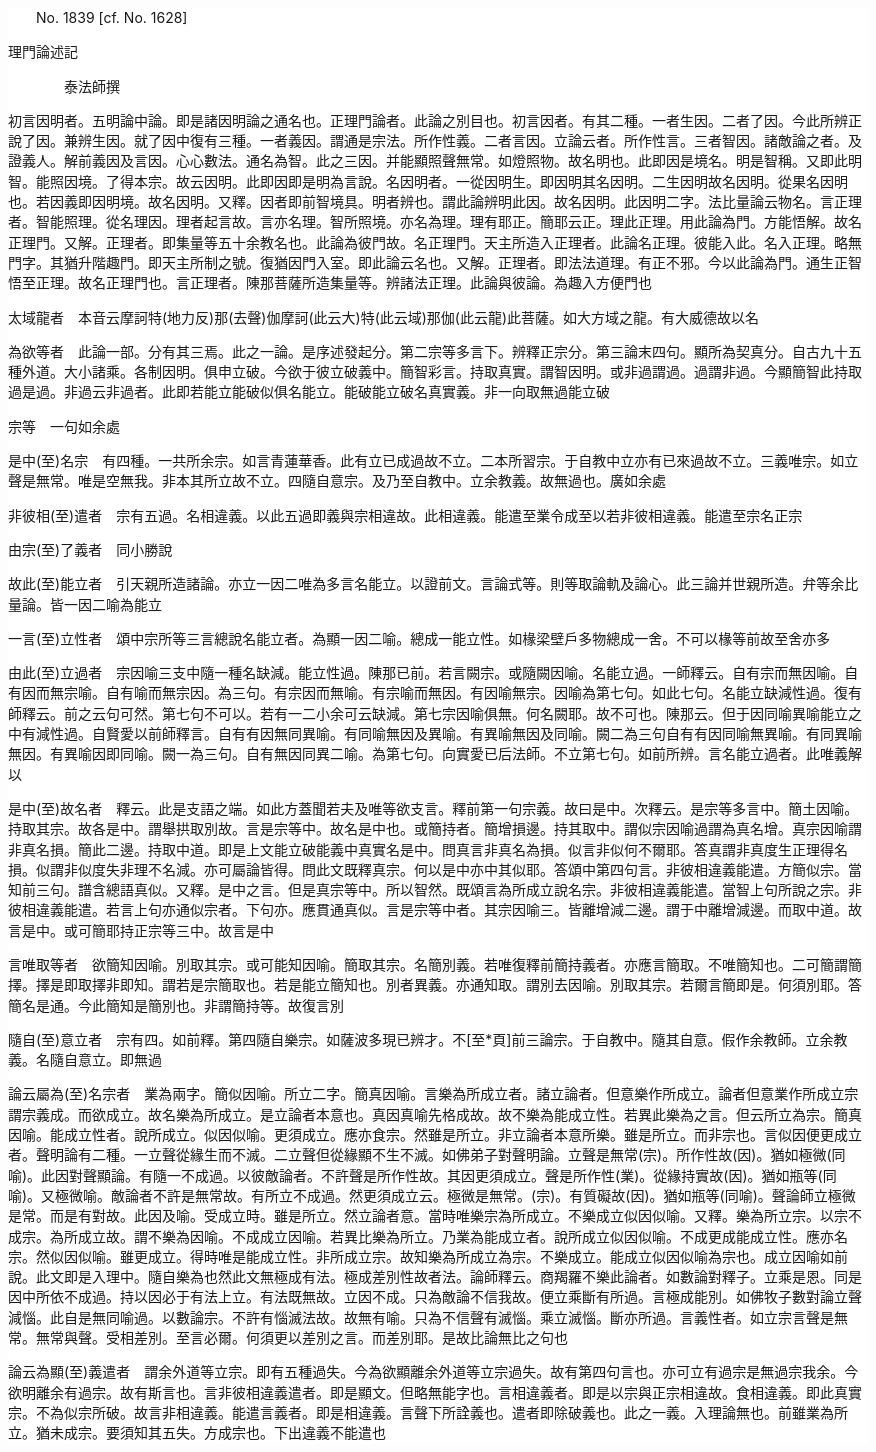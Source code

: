 ﻿　　No. 1839 [cf. No. 1628]

理門論述記

　　　　泰法師撰


初言因明者。五明論中論。即是諸因明論之通名也。正理門論者。此論之別目也。初言因者。有其二種。一者生因。二者了因。今此所辨正說了因。兼辨生因。就了因中復有三種。一者義因。謂通是宗法。所作性義。二者言因。立論云者。所作性言。三者智因。諸敵論之者。及證義人。解前義因及言因。心心數法。通名為智。此之三因。并能顯照聲無常。如燈照物。故名明也。此即因是境名。明是智稱。又即此明智。能照因境。了得本宗。故云因明。此即因即是明為言說。名因明者。一從因明生。即因明其名因明。二生因明故名因明。從果名因明也。若因義即因明境。故名因明。又釋。因者即前智境具。明者辨也。謂此論辨明此因。故名因明。此因明二字。法比量論云物名。言正理者。智能照理。從名理因。理者起言故。言亦名理。智所照境。亦名為理。理有耶正。簡耶云正。理此正理。用此論為門。方能悟解。故名正理門。又解。正理者。即集量等五十余教名也。此論為彼門故。名正理門。天主所造入正理者。此論名正理。彼能入此。名入正理。略無門字。其猶升階趣門。即天主所制之號。復猶因門入室。即此論云名也。又解。正理者。即法法道理。有正不邪。今以此論為門。通生正智悟至正理。故名正理門也。言正理者。陳那菩薩所造集量等。辨諸法正理。此論與彼論。為趣入方便門也

太域龍者　本音云摩訶特(地力反)那(去聲)伽摩訶(此云大)特(此云域)那伽(此云龍)此菩薩。如大方域之龍。有大威德故以名

為欲等者　此論一部。分有其三焉。此之一論。是序述發起分。第二宗等多言下。辨釋正宗分。第三論末四句。顯所為契真分。自古九十五種外道。大小諸乘。各制因明。俱申立破。今欲于彼立破義中。簡智彩言。持取真實。謂智因明。或非過謂過。過謂非過。今顯簡智此持取過是過。非過云非過者。此即若能立能破似俱名能立。能破能立破名真實義。非一向取無過能立破

宗等　一句如余處

是中(至)名宗　有四種。一共所余宗。如言青蓮華香。此有立已成過故不立。二本所習宗。于自教中立亦有已來過故不立。三義唯宗。如立聲是無常。唯是空無我。非本其所立故不立。四隨自意宗。及乃至自教中。立余教義。故無過也。廣如余處

非彼相(至)遣者　宗有五過。名相違義。以此五過即義與宗相違故。此相違義。能遣至業令成至以若非彼相違義。能遣至宗名正宗

由宗(至)了義者　同小勝說

故此(至)能立者　引天親所造諸論。亦立一因二唯為多言名能立。以證前文。言論式等。則等取論軌及論心。此三論并世親所造。弁等余比量論。皆一因二喻為能立

一言(至)立性者　頌中宗所等三言總說名能立者。為顯一因二喻。總成一能立性。如椽梁壁戶多物總成一舍。不可以椽等前故至舍亦多

由此(至)立過者　宗因喻三支中隨一種名缺減。能立性過。陳那已前。若言闕宗。或隨闕因喻。名能立過。一師釋云。自有宗而無因喻。自有因而無宗喻。自有喻而無宗因。為三句。有宗因而無喻。有宗喻而無因。有因喻無宗。因喻為第七句。如此七句。名能立缺減性過。復有師釋云。前之云句可然。第七句不可以。若有一二小余可云缺減。第七宗因喻俱無。何名闕耶。故不可也。陳那云。但于因同喻異喻能立之中有減性過。自賢愛以前師釋言。自有有因無同異喻。有同喻無因及異喻。有異喻無因及同喻。闕二為三句自有有因同喻無異喻。有同異喻無因。有異喻因即同喻。闕一為三句。自有無因同異二喻。為第七句。向實愛已后法師。不立第七句。如前所辨。言名能立過者。此唯義解以

是中(至)故名者　釋云。此是支語之端。如此方蓋聞若夫及唯等欲支言。釋前第一句宗義。故曰是中。次釋云。是宗等多言中。簡土因喻。持取其宗。故各是中。謂舉拱取別故。言是宗等中。故名是中也。或簡持者。簡增損邊。持其取中。謂似宗因喻過謂為真名增。真宗因喻謂非真名損。簡此二邊。持取中道。即是上文能立破能義中真實名是中。問真言非真名為損。似言非似何不爾耶。答真謂非真度生正理得名損。似謂非似度失非理不名減。亦可屬論皆得。問此文既釋真宗。何以是中亦中其似耶。答頌中第四句言。非彼相違義能遣。方簡似宗。當知前三句。譜含總語真似。又釋。是中之言。但是真宗等中。所以智然。既頌言為所成立說名宗。非彼相違義能遣。當智上句所說之宗。非彼相違義能遣。若言上句亦通似宗者。下句亦。應貫通真似。言是宗等中者。其宗因喻三。皆離增減二邊。謂于中離增減邊。而取中道。故言是中。或可簡耶持正宗等三中。故言是中

言唯取等者　欲簡知因喻。別取其宗。或可能知因喻。簡取其宗。名簡別義。若唯復釋前簡持義者。亦應言簡取。不唯簡知也。二可簡謂簡擇。擇是即取擇非即知。謂若是宗簡取也。若是能立簡知也。別者異義。亦通知取。謂別去因喻。別取其宗。若爾言簡即是。何須別耶。答簡名是通。今此簡知是簡別也。非謂簡持等。故復言別

隨自(至)意立者　宗有四。如前釋。第四隨自樂宗。如薩波多現已辨才。不[至*頁]前三論宗。于自教中。隨其自意。假作余教師。立余教義。名隨自意立。即無過

論云屬為(至)名宗者　業為兩字。簡似因喻。所立二字。簡真因喻。言樂為所成立者。諸立論者。但意樂作所成立。論者但意業作所成立宗謂宗義成。而欲成立。故名樂為所成立。是立論者本意也。真因真喻先格成故。故不樂為能成立性。若異此樂為之言。但云所立為宗。簡真因喻。能成立性者。說所成立。似因似喻。更須成立。應亦食宗。然雖是所立。非立論者本意所樂。雖是所立。而非宗也。言似因便更成立者。聲明論有二種。一立聲從緣生而不滅。二立聲但從緣顯不生不滅。如佛弟子對聲明論。立聲是無常(宗)。所作性故(因)。猶如極微(同喻)。此因對聲顯論。有隨一不成過。以彼敵論者。不許聲是所作性故。其因更須成立。聲是所作性(業)。從緣持實故(因)。猶如瓶等(同喻)。又極微喻。敵論者不許是無常故。有所立不成過。然更須成立云。極微是無常。(宗)。有質礙故(因)。猶如瓶等(同喻)。聲論師立極微是常。而是有對故。此因及喻。受成立時。雖是所立。然立論者意。當時唯樂宗為所成立。不樂成立似因似喻。又釋。樂為所立宗。以宗不成宗。為所成立故。謂不樂為因喻。不成成立因喻。若異比樂為所立。乃業為能成立者。說所成立似因似喻。不成更成能成立性。應亦名宗。然似因似喻。雖更成立。得時唯是能成立性。非所成立宗。故知樂為所成立為宗。不樂成立。能成立似因似喻為宗也。成立因喻如前說。此文即是入理中。隨自樂為也然此文無極成有法。極成差別性故者法。論師釋云。商羯羅不樂此論者。如數論對釋子。立乘是恩。同是因中所依不成過。持以因必于有法上立。有法既無故。立因不成。只為敵論不信我故。便立乘斷有所過。言極成能別。如佛牧子數對論立聲減惱。此自是無同喻過。以數論宗。不許有惱滅法故。故無有喻。只為不信聲有滅惱。乘立滅惱。斷亦所過。言義性者。如立宗言聲是無常。無常與聲。受相差別。至言必爾。何須更以差別之言。而差別耶。是故比論無比之句也

論云為顯(至)義遣者　謂余外道等立宗。即有五種過失。今為欲顯離余外道等立宗過失。故有第四句言也。亦可立有過宗是無過宗我余。今欲明離余有過宗。故有斯言也。言非彼相違義遣者。即是顯文。但略無能字也。言相違義者。即是以宗與正宗相違故。食相違義。即此真實宗。不為似宗所破。故言非相違義。能遣言義者。即是相違義。言聲下所詮義也。遣者即除破義也。此之一義。入理論無也。前雖業為所立。猶未成宗。要須知其五失。方成宗也。下出違義不能遣也

